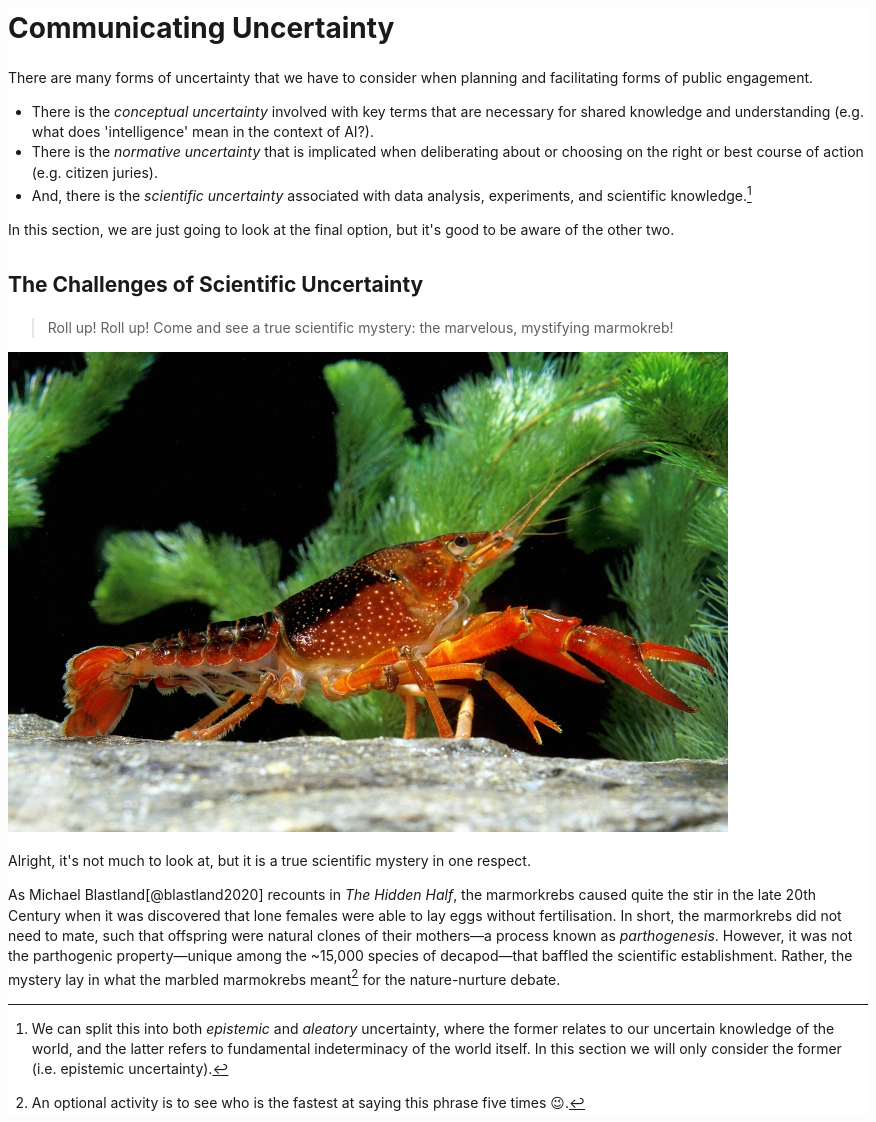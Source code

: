 # Communicating Uncertainty

There are many forms of uncertainty that we have to consider when planning and facilitating forms of public engagement.

- There is the *conceptual uncertainty* involved with key terms that are necessary for shared knowledge and understanding (e.g. what does 'intelligence' mean in the context of AI?).
- There is the *normative uncertainty* that is implicated when deliberating about or choosing on the right or best course of action (e.g. citizen juries).
- And, there is the *scientific uncertainty* associated with data analysis, experiments, and scientific knowledge.[^epistemic]

[^epistemic]: We can split this into both *epistemic* and *aleatory* uncertainty, where the former relates to our uncertain knowledge of the world, and the latter refers to fundamental indeterminacy of the world itself. In this section we will only consider the former (i.e. epistemic uncertainty).

In this section, we are just going to look at the final option, but it's good to be aware of the other two.

## The Challenges of Scientific Uncertainty

>Roll up! Roll up! Come and see a true scientific mystery: the marvelous, mystifying marmokreb!

![A picture of a marmorkreb](../../assets/images/graphics/marmorkreb.jpeg)

Alright, it's not much to look at, but it is a true scientific mystery in one respect.

As Michael Blastland[@blastland2020] recounts in *The Hidden Half*, the marmorkrebs caused quite the stir in the late 20th Century when it was discovered that lone females were able to lay eggs without fertilisation.
In short, the marmorkrebs did not need to mate, such that offspring were natural clones of their mothers—a process known as *parthogenesis*.
However, it was not the parthogenic property—unique among the ~15,000 species of decapod—that baffled the scientific establishment.
Rather, the mystery lay in what the marbled marmokrebs meant[^tongue] for the nature-nurture debate.


[^tongue]: An optional activity is to see who is the fastest at saying this phrase five times 😉.
[^full]: See the [original article](https://royalsocietypublishing.org/doi/abs/10.1098/rsos.181870) for further details and a review of the empirical evidence.